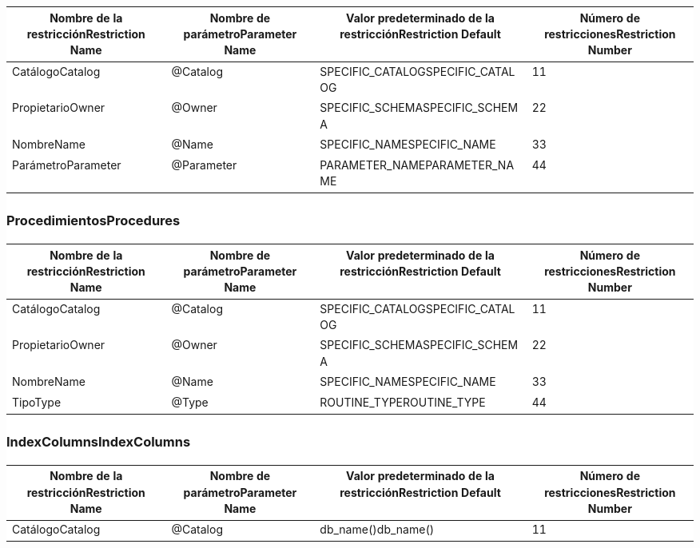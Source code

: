 |<span data-ttu-id="e28ac-237">Nombre de la restricción</span><span class="sxs-lookup"><span data-stu-id="e28ac-237">Restriction Name</span></span>|<span data-ttu-id="e28ac-238">Nombre de parámetro</span><span class="sxs-lookup"><span data-stu-id="e28ac-238">Parameter Name</span></span>|<span data-ttu-id="e28ac-239">Valor predeterminado de la restricción</span><span class="sxs-lookup"><span data-stu-id="e28ac-239">Restriction Default</span></span>|<span data-ttu-id="e28ac-240">Número de restricciones</span><span class="sxs-lookup"><span data-stu-id="e28ac-240">Restriction Number</span></span>|  
|----------------------|--------------------|-------------------------|------------------------|  
|<span data-ttu-id="e28ac-241">Catálogo</span><span class="sxs-lookup"><span data-stu-id="e28ac-241">Catalog</span></span>|@Catalog|<span data-ttu-id="e28ac-242">SPECIFIC_CATALOG</span><span class="sxs-lookup"><span data-stu-id="e28ac-242">SPECIFIC_CATALOG</span></span>|<span data-ttu-id="e28ac-243">1</span><span class="sxs-lookup"><span data-stu-id="e28ac-243">1</span></span>|  
|<span data-ttu-id="e28ac-244">Propietario</span><span class="sxs-lookup"><span data-stu-id="e28ac-244">Owner</span></span>|@Owner|<span data-ttu-id="e28ac-245">SPECIFIC_SCHEMA</span><span class="sxs-lookup"><span data-stu-id="e28ac-245">SPECIFIC_SCHEMA</span></span>|<span data-ttu-id="e28ac-246">2</span><span class="sxs-lookup"><span data-stu-id="e28ac-246">2</span></span>|  
|<span data-ttu-id="e28ac-247">Nombre</span><span class="sxs-lookup"><span data-stu-id="e28ac-247">Name</span></span>|@Name|<span data-ttu-id="e28ac-248">SPECIFIC_NAME</span><span class="sxs-lookup"><span data-stu-id="e28ac-248">SPECIFIC_NAME</span></span>|<span data-ttu-id="e28ac-249">3</span><span class="sxs-lookup"><span data-stu-id="e28ac-249">3</span></span>|  
|<span data-ttu-id="e28ac-250">Parámetro</span><span class="sxs-lookup"><span data-stu-id="e28ac-250">Parameter</span></span>|@Parameter|<span data-ttu-id="e28ac-251">PARAMETER_NAME</span><span class="sxs-lookup"><span data-stu-id="e28ac-251">PARAMETER_NAME</span></span>|<span data-ttu-id="e28ac-252">4</span><span class="sxs-lookup"><span data-stu-id="e28ac-252">4</span></span>|  
  
### <a name="procedures"></a><span data-ttu-id="e28ac-253">Procedimientos</span><span class="sxs-lookup"><span data-stu-id="e28ac-253">Procedures</span></span>  
  
|<span data-ttu-id="e28ac-254">Nombre de la restricción</span><span class="sxs-lookup"><span data-stu-id="e28ac-254">Restriction Name</span></span>|<span data-ttu-id="e28ac-255">Nombre de parámetro</span><span class="sxs-lookup"><span data-stu-id="e28ac-255">Parameter Name</span></span>|<span data-ttu-id="e28ac-256">Valor predeterminado de la restricción</span><span class="sxs-lookup"><span data-stu-id="e28ac-256">Restriction Default</span></span>|<span data-ttu-id="e28ac-257">Número de restricciones</span><span class="sxs-lookup"><span data-stu-id="e28ac-257">Restriction Number</span></span>|  
|----------------------|--------------------|-------------------------|------------------------|  
|<span data-ttu-id="e28ac-258">Catálogo</span><span class="sxs-lookup"><span data-stu-id="e28ac-258">Catalog</span></span>|@Catalog|<span data-ttu-id="e28ac-259">SPECIFIC_CATALOG</span><span class="sxs-lookup"><span data-stu-id="e28ac-259">SPECIFIC_CATALOG</span></span>|<span data-ttu-id="e28ac-260">1</span><span class="sxs-lookup"><span data-stu-id="e28ac-260">1</span></span>|  
|<span data-ttu-id="e28ac-261">Propietario</span><span class="sxs-lookup"><span data-stu-id="e28ac-261">Owner</span></span>|@Owner|<span data-ttu-id="e28ac-262">SPECIFIC_SCHEMA</span><span class="sxs-lookup"><span data-stu-id="e28ac-262">SPECIFIC_SCHEMA</span></span>|<span data-ttu-id="e28ac-263">2</span><span class="sxs-lookup"><span data-stu-id="e28ac-263">2</span></span>|  
|<span data-ttu-id="e28ac-264">Nombre</span><span class="sxs-lookup"><span data-stu-id="e28ac-264">Name</span></span>|@Name|<span data-ttu-id="e28ac-265">SPECIFIC_NAME</span><span class="sxs-lookup"><span data-stu-id="e28ac-265">SPECIFIC_NAME</span></span>|<span data-ttu-id="e28ac-266">3</span><span class="sxs-lookup"><span data-stu-id="e28ac-266">3</span></span>|  
|<span data-ttu-id="e28ac-267">Tipo</span><span class="sxs-lookup"><span data-stu-id="e28ac-267">Type</span></span>|@Type|<span data-ttu-id="e28ac-268">ROUTINE_TYPE</span><span class="sxs-lookup"><span data-stu-id="e28ac-268">ROUTINE_TYPE</span></span>|<span data-ttu-id="e28ac-269">4</span><span class="sxs-lookup"><span data-stu-id="e28ac-269">4</span></span>|  
  
### <a name="indexcolumns"></a><span data-ttu-id="e28ac-270">IndexColumns</span><span class="sxs-lookup"><span data-stu-id="e28ac-270">IndexColumns</span></span>  
  
|<span data-ttu-id="e28ac-271">Nombre de la restricción</span><span class="sxs-lookup"><span data-stu-id="e28ac-271">Restriction Name</span></span>|<span data-ttu-id="e28ac-272">Nombre de parámetro</span><span class="sxs-lookup"><span data-stu-id="e28ac-272">Parameter Name</span></span>|<span data-ttu-id="e28ac-273">Valor predeterminado de la restricción</span><span class="sxs-lookup"><span data-stu-id="e28ac-273">Restriction Default</span></span>|<span data-ttu-id="e28ac-274">Número de restricciones</span><span class="sxs-lookup"><span data-stu-id="e28ac-274">Restriction Number</span></span>|  
|----------------------|--------------------|-------------------------|------------------------|  
|<span data-ttu-id="e28ac-275">Catálogo</span><span class="sxs-lookup"><span data-stu-id="e28ac-275">Catalog</span></span>|@Catalog|<span data-ttu-id="e28ac-276">db_name()</span><span class="sxs-lookup"><span data-stu-id="e28ac-276">db_name()</span></span>|<span data-ttu-id="e28ac-277">1</span><span class="sxs-lookup"><span data-stu-id="e28ac-277">1</span></span>|  
